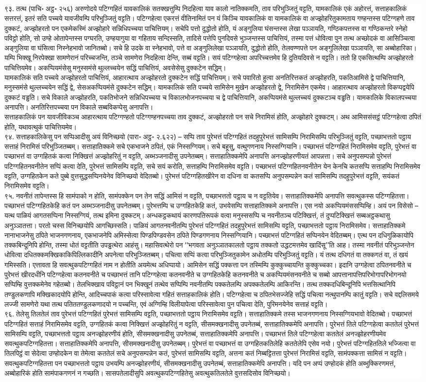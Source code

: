 ९३. तत्थ (पाचि॰ अट्ठ॰ २५६) अरुणोदये पटिग्गहितं यावकालिकं सतक्खत्तुम्पि निदहित्वा याव कालो नातिक्कमति, ताव परिभुञ्जितुं वट्टति, यामकालिकं एकं अहोरत्तं, सत्ताहकालिकं सत्तरत्तं, इतरं सति पच्चये यावजीवम्पि परिभुञ्जितुं वट्टति। पटिग्गहेत्वा एकरत्तं वीतिनामितं पन यं किञ्चि यावकालिकं वा यामकालिकं वा अज्झोहरितुकामताय गण्हन्तस्स पटिग्गहणे ताव दुक्कटं, अज्झोहरतो पन एकमेकस्मिं अज्झोहारे सन्निधिपच्चया पाचित्तियम्। सचेपि पत्तो दुद्धोतो होति, यं अङ्गुलिया घंसन्तस्स लेखा पञ्ञायति, गण्ठिकपत्तस्स वा गण्ठिकन्तरे स्नेहो पविट्ठो होति, सो उण्हे ओतापेन्तस्स पग्घरति, उण्हयागुया वा गहिताय सन्दिस्सति, तादिसे पत्तेपि पुनदिवसे भुञ्जन्तस्स पाचित्तियं, तस्मा पत्तं धोवित्वा पुन तत्थ अच्छोदकं वा आसिञ्चित्वा अङ्गुलिया वा घंसित्वा निस्नेहभावो जानितब्बो। सचे हि उदके वा स्नेहभावो, पत्ते वा अङ्गुलिलेखा पञ्ञायति, दुद्धोतो होति, तेलवण्णपत्ते पन अङ्गुलिलेखा पञ्ञायति, सा अब्बोहारिका। यम्पि भिक्खू निरपेक्खा सामणेरानं परिच्चजन्ति, तञ्चे सामणेरा निदहित्वा देन्ति, सब्बं वट्टति। सयं पटिग्गहेत्वा अपरिच्चत्तमेव हि दुतियदिवसे न वट्टति। ततो हि एकसित्थम्पि अज्झोहरतो पाचित्तियमेव। अकप्पियमंसेसु मनुस्समंसे थुल्लच्चयेन सद्धिं पाचित्तियं, अवसेसेसु दुक्कटेन सद्धिम्।  
यामकालिकं सति पच्चये अज्झोहरतो पाचित्तियं, आहारत्थाय अज्झोहरतो दुक्कटेन सद्धिं पाचित्तियम्। सचे पवारितो हुत्वा अनतिरित्तकतं अज्झोहरति, पकतिआमिसे द्वे पाचित्तियानि, मनुस्समंसे थुल्लच्चयेन सद्धिं द्वे, सेसअकप्पियमंसे दुक्कटेन सद्धिम्। यामकालिकं सति पच्चये सामिसेन मुखेन अज्झोहरतो द्वे, निरामिसेन एकमेव। आहारत्थाय अज्झोहरतो विकप्पद्वयेपि दुक्कटं वड्ढति। सचे विकाले अज्झोहरति, पकतिभोजने सन्निधिपच्चया च विकालभोजनपच्चया च द्वे पाचित्तियानि, अकप्पियमंसे थुल्लच्चयं दुक्कटञ्च वड्ढति। यामकालिके विकालपच्चया अनापत्ति। अनतिरित्तपच्चया पन विकाले सब्बविकप्पेसु अनापत्ति।  
सत्ताहकालिकं पन यावजीविकञ्च आहारत्थाय पटिग्गण्हतो पटिग्गण्हनपच्चया ताव दुक्कटं, अज्झोहरतो पन सचे निरामिसं होति, अज्झोहारे दुक्कटम्। अथ आमिससंसट्ठं पटिग्गहेत्वा ठपितं होति, यथावत्थुकं पाचित्तियमेव।  
९४. सत्ताहकालिकेसु पन सप्पिआदीसु अयं विनिच्छयो (पारा॰ अट्ठ॰ २.६२२) – सप्पि ताव पुरेभत्तं पटिग्गहितं तदहुपुरेभत्तं सामिसम्पि निरामिसम्पि परिभुञ्जितुं वट्टति, पच्छाभत्ततो पट्ठाय सत्ताहं निरामिसं परिभुञ्जितब्बम्। सत्ताहातिक्कमे सचे एकभाजने ठपितं, एकं निस्सग्गियम्। सचे बहूसु, वत्थुगणनाय निस्सग्गियानि। पच्छाभत्तं पटिग्गहितं निरामिसमेव वट्टति, पुरेभत्तं वा पच्छाभत्तं वा उग्गहितकं कत्वा निक्खित्तं अज्झोहरितुं न वट्टति, अब्भञ्जनादीसु उपनेतब्बम्। सत्ताहातिक्कमेपि अनापत्ति अनज्झोहरणीयतं आपन्नत्ता। सचे अनुपसम्पन्नो पुरेभत्तं पटिग्गहितनवनीतेन सप्पिं कत्वा देति, पुरेभत्तं सामिसम्पि वट्टति, सचे सयं करोति, सत्ताहम्पि निरामिसमेव वट्टति। पच्छाभत्तं पटिग्गहितनवनीतेन येन केनचि कतसप्पि सत्ताहम्पि निरामिसमेव वट्टति, उग्गहितकेन कते पुब्बे वुत्तसुद्धसप्पिनयेनेव विनिच्छयो वेदितब्बो। पुरेभत्तं पटिग्गहितखीरेन वा दधिना वा कतसप्पि अनुपसम्पन्नेन कतं सामिसम्पि तदहुपुरेभत्तं वट्टति, सयंकतं निरामिसमेव वट्टति।  
९५. नवनीतं तापेन्तस्स हि सामंपाको न होति, सामंपक्केन पन तेन सद्धिं आमिसं न वट्टति, पच्छाभत्ततो पट्ठाय च न वट्टतियेव। सत्ताहातिक्कमेपि अनापत्ति सवत्थुकस्स पटिग्गहितत्ता। पच्छाभत्तं पटिग्गहितकेहि कतं पन अब्भञ्जनादीसु उपनेतब्बम्। पुरेभत्तम्पि च उग्गहितकेहि कतं, उभयेसम्पि सत्ताहातिक्कमे अनापत्ति। एस नयो अकप्पियमंससप्पिम्हि। अयं पन विसेसो – यत्थ पाळियं आगतसप्पिना निस्सग्गियं, तत्थ इमिना दुक्कटम्। अन्धकट्ठकथायं कारणपतिरूपकं वत्वा मनुस्ससप्पि च नवनीतञ्च पटिक्खित्तं, तं दुप्पटिक्खित्तं सब्बअट्ठकथासु अनुञ्ञातत्ता। परतो चस्स विनिच्छयोपि आगच्छिस्सति। पाळियं आगतनवनीतम्पि पुरेभत्तं पटिग्गहितं तदहुपुरेभत्तं सामिसम्पि वट्टति, पच्छाभत्ततो पट्ठाय निरामिसमेव। सत्ताहातिक्कमे नानाभाजनेसु ठपिते भाजनगणनाय, एकभाजनेपि अमिस्सेत्वा पिण्डपिण्डवसेन ठपिते पिण्डगणनाय निस्सग्गियानि। पच्छाभत्तं पटिग्गहितं सप्पिनयेन वेदितब्बम्। एत्थ पन दधिगुळिकायोपि तक्कबिन्दूनिपि होन्ति, तस्मा धोतं वट्टतीति उपड्ढत्थेरा आहंसु। महासिवत्थेरो पन ‘‘भगवता अनुञ्ञातकालतो पट्ठाय तक्कतो उद्धटमत्तमेव खादिंसू’’ति आह। तस्मा नवनीतं परिभुञ्जन्तेन धोवित्वा दधितक्कमक्खिकाकिपिल्लिकादीनि अपनेत्वा परिभुञ्जितब्बम्। पचित्वा सप्पिं कत्वा परिभुञ्जितुकामेन अधोतम्पि परिभुञ्जितुं वट्टति। यं तत्थ दधिगतं वा तक्कगतं वा, तं खयं गमिस्सति। एत्तावता हि सवत्थुकपटिग्गहितं नाम न होतीति अयमेत्थ अधिप्पायो। आमिसेन सद्धिं पक्कत्ता पन तस्मिम्पि कुक्कुच्चायन्ति कुक्कुच्चका। इदानि उग्गहेत्वा ठपितनवनीते च पुरेभत्तं खीरदधीनि पटिग्गहेत्वा कतनवनीते च पच्छाभत्तं तानि पटिग्गहेत्वा कतनवनीते च उग्गहितकेहि कतनवनीते च अकप्पियमंसनवनीते च सब्बो आपत्तानापत्तिपरिभोगापरिभोगनयो सप्पिम्हि वुत्तक्कमेनेव गहेतब्बो। तेलभिक्खाय पविट्ठानं पन भिक्खूनं तत्थेव सप्पिम्पि नवनीतम्पि पक्कतेलम्पि अपक्कतेलम्पि आकिरन्ति। तत्थ तक्कदधिबिन्दूनिपि भत्तसित्थानिपि तण्डुलकणापि मक्खिकादयोपि होन्ति, आदिच्चपाकं कत्वा परिस्सावेत्वा गहितं सत्ताहकालिकं होति। पटिग्गहेत्वा च ठपितभेसज्जेहि सद्धिं पचित्वा नत्थुपानम्पि कातुं वट्टति। सचे वद्दलिसमये लज्जी सामणेरो यथा तत्थ पतिततण्डुलकणादयो न पच्चन्ति, एवं अग्गिम्हि विलीयापेत्वा परिस्सावेत्वा पुन पचित्वा देति, पुरिमनयेनेव सत्ताहं वट्टति।  
९६. तेलेसु तिलतेलं ताव पुरेभत्तं पटिग्गहितं पुरेभत्तं सामिसम्पि वट्टति, पच्छाभत्ततो पट्ठाय निरामिसमेव वट्टति। सत्ताहातिक्कमे तस्स भाजनगणनाय निस्सग्गियभावो वेदितब्बो। पच्छाभत्तं पटिग्गहितं सत्ताहं निरामिसमेव वट्टति, उग्गहितकं कत्वा निक्खित्तं अज्झोहरितुं न वट्टति, सीसमक्खनादीसु उपनेतब्बं, सत्ताहातिक्कमेपि अनापत्ति। पुरेभत्तं तिले पटिग्गहेत्वा कततेलं पुरेभत्तं सामिसम्पि वट्टति, पच्छाभत्ततो पट्ठाय अनज्झोहरणीयं होति, सीसमक्खनादीसु उपनेतब्बं, सत्ताहातिक्कमेपि अनापत्ति। पच्छाभत्तं तिले पटिग्गहेत्वा कततेलं अनज्झोहरणीयमेव सवत्थुकपटिग्गहितत्ता। सत्ताहातिक्कमेपि अनापत्ति, सीसमक्खनादीसु उपनेतब्बम्। पुरेभत्तं वा पच्छाभत्तं वा उग्गहितकतिलेहि कततेलेपि एसेव नयो। पुरेभत्तं पटिग्गहिततिले भज्जित्वा वा तिलपिट्ठं वा सेदेत्वा उण्होदकेन वा तेमेत्वा कततेलं सचे अनुपसम्पन्नेन कतं, पुरेभत्तं सामिसम्पि वट्टति, अत्तना कतं निब्बट्टितत्ता पुरेभत्तं निरामिसं वट्टति, सामंपक्कत्ता सामिसं न वट्टति। सवत्थुकपटिग्गहितत्ता पन पच्छाभत्ततो पट्ठाय उभयम्पि अनज्झोहरणीयं, सीसमक्खनादीसु उपनेतब्बं, सत्ताहातिक्कमेपि अनापत्ति। यदि पन अप्पं उण्होदकं होति अब्भुक्किरणमत्तं, अब्बोहारिकं होति सामंपाकगणनं न गच्छति। सासपतेलादीसुपि अवत्थुकपटिग्गहितेसु अवत्थुकतिलतेले वुत्तसदिसोव विनिच्छयो।  
